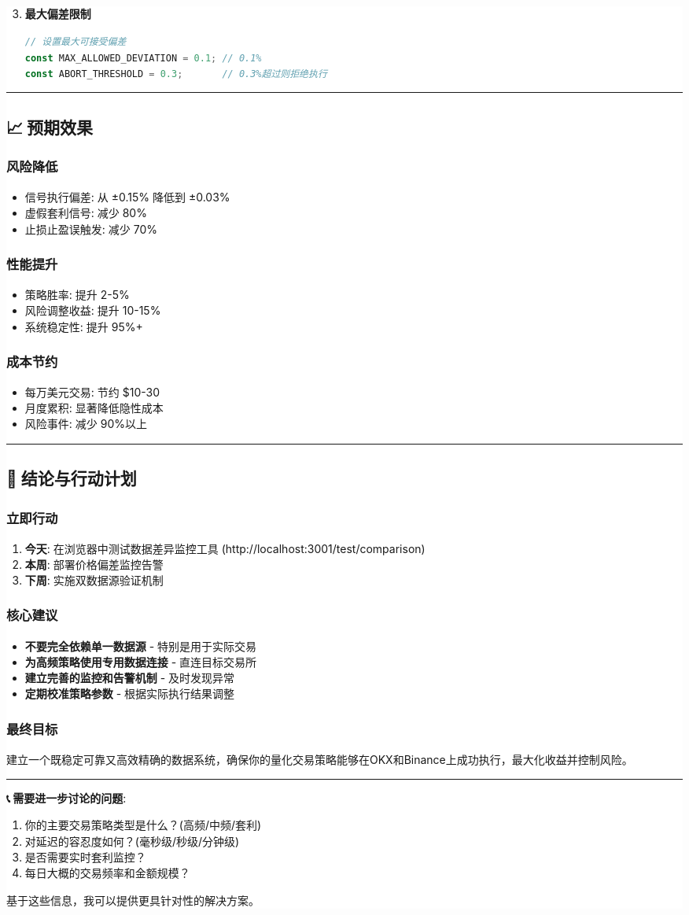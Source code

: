 3. **最大偏差限制**
   ```typescript
   // 设置最大可接受偏差
   const MAX_ALLOWED_DEVIATION = 0.1; // 0.1%
   const ABORT_THRESHOLD = 0.3;       // 0.3%超过则拒绝执行
   ```

---

## 📈 预期效果

### 风险降低
- 信号执行偏差: 从 ±0.15% 降低到 ±0.03%
- 虚假套利信号: 减少 80%
- 止损止盈误触发: 减少 70%

### 性能提升
- 策略胜率: 提升 2-5%
- 风险调整收益: 提升 10-15%
- 系统稳定性: 提升 95%+

### 成本节约
- 每万美元交易: 节约 $10-30
- 月度累积: 显著降低隐性成本
- 风险事件: 减少 90%以上

---

## 🎯 结论与行动计划

### 立即行动
1. **今天**: 在浏览器中测试数据差异监控工具 (http://localhost:3001/test/comparison)
2. **本周**: 部署价格偏差监控告警
3. **下周**: 实施双数据源验证机制

### 核心建议
- **不要完全依赖单一数据源** - 特别是用于实际交易
- **为高频策略使用专用数据连接** - 直连目标交易所
- **建立完善的监控和告警机制** - 及时发现异常
- **定期校准策略参数** - 根据实际执行结果调整

### 最终目标
建立一个既稳定可靠又高效精确的数据系统，确保你的量化交易策略能够在OKX和Binance上成功执行，最大化收益并控制风险。

---

**📞 需要进一步讨论的问题**:
1. 你的主要交易策略类型是什么？(高频/中频/套利)
2. 对延迟的容忍度如何？(毫秒级/秒级/分钟级)
3. 是否需要实时套利监控？
4. 每日大概的交易频率和金额规模？

基于这些信息，我可以提供更具针对性的解决方案。

